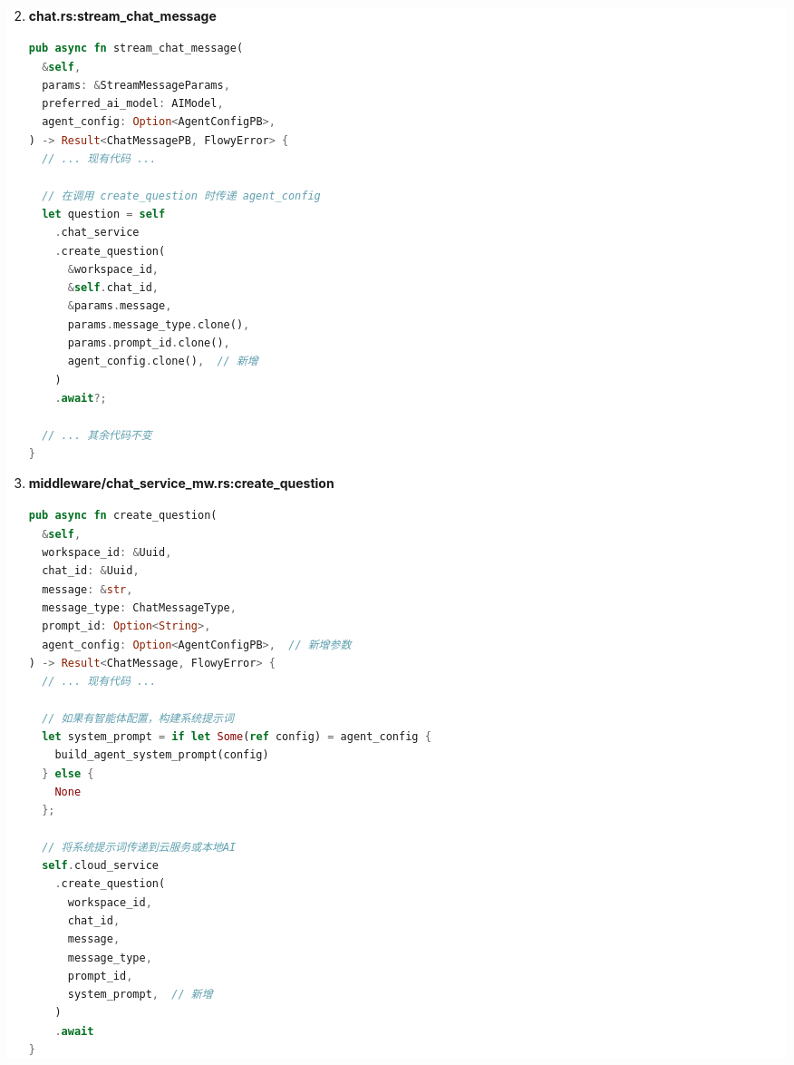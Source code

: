 2. **chat.rs:stream_chat_message**
   ```rust
   pub async fn stream_chat_message(
     &self,
     params: &StreamMessageParams,
     preferred_ai_model: AIModel,
     agent_config: Option<AgentConfigPB>,
   ) -> Result<ChatMessagePB, FlowyError> {
     // ... 现有代码 ...
     
     // 在调用 create_question 时传递 agent_config
     let question = self
       .chat_service
       .create_question(
         &workspace_id,
         &self.chat_id,
         &params.message,
         params.message_type.clone(),
         params.prompt_id.clone(),
         agent_config.clone(),  // 新增
       )
       .await?;
     
     // ... 其余代码不变
   }
   ```

3. **middleware/chat_service_mw.rs:create_question**
   ```rust
   pub async fn create_question(
     &self,
     workspace_id: &Uuid,
     chat_id: &Uuid,
     message: &str,
     message_type: ChatMessageType,
     prompt_id: Option<String>,
     agent_config: Option<AgentConfigPB>,  // 新增参数
   ) -> Result<ChatMessage, FlowyError> {
     // ... 现有代码 ...
     
     // 如果有智能体配置，构建系统提示词
     let system_prompt = if let Some(ref config) = agent_config {
       build_agent_system_prompt(config)
     } else {
       None
     };
     
     // 将系统提示词传递到云服务或本地AI
     self.cloud_service
       .create_question(
         workspace_id,
         chat_id,
         message,
         message_type,
         prompt_id,
         system_prompt,  // 新增
       )
       .await
   }
   ```
